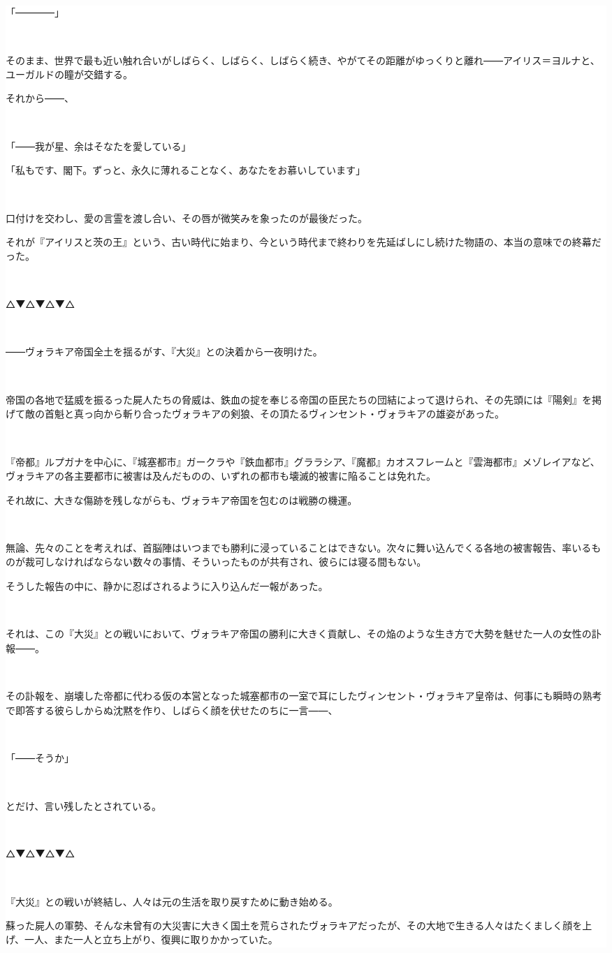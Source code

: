 「――――」

　

そのまま、世界で最も近い触れ合いがしばらく、しばらく、しばらく続き、やがてその距離がゆっくりと離れ――アイリス＝ヨルナと、ユーガルドの瞳が交錯する。

それから――、

　

「――我が星、余はそなたを愛している」

「私もです、閣下。ずっと、永久に薄れることなく、あなたをお慕いしています」

　

口付けを交わし、愛の言霊を渡し合い、その唇が微笑みを象ったのが最後だった。

それが『アイリスと茨の王』という、古い時代に始まり、今という時代まで終わりを先延ばしにし続けた物語の、本当の意味での終幕だった。

　

△▼△▼△▼△

　

――ヴォラキア帝国全土を揺るがす、『大災』との決着から一夜明けた。

　

帝国の各地で猛威を振るった屍人たちの脅威は、鉄血の掟を奉じる帝国の臣民たちの団結によって退けられ、その先頭には『陽剣』を掲げて敵の首魁と真っ向から斬り合ったヴォラキアの剣狼、その頂たるヴィンセント・ヴォラキアの雄姿があった。

　

『帝都』ルプガナを中心に、『城塞都市』ガークラや『鉄血都市』グララシア、『魔都』カオスフレームと『雲海都市』メゾレイアなど、ヴォラキアの各主要都市に被害は及んだものの、いずれの都市も壊滅的被害に陥ることは免れた。

それ故に、大きな傷跡を残しながらも、ヴォラキア帝国を包むのは戦勝の機運。

　

無論、先々のことを考えれば、首脳陣はいつまでも勝利に浸っていることはできない。次々に舞い込んでくる各地の被害報告、率いるものが裁可しなければならない数々の事情、そういったものが共有され、彼らには寝る間もない。

そうした報告の中に、静かに忍ばされるように入り込んだ一報があった。

　

それは、この『大災』との戦いにおいて、ヴォラキア帝国の勝利に大きく貢献し、その焔のような生き方で大勢を魅せた一人の女性の訃報――。

　

その訃報を、崩壊した帝都に代わる仮の本営となった城塞都市の一室で耳にしたヴィンセント・ヴォラキア皇帝は、何事にも瞬時の熟考で即答する彼らしからぬ沈黙を作り、しばらく顔を伏せたのちに一言――、

　

「――そうか」

　

とだけ、言い残したとされている。

　

△▼△▼△▼△

　

『大災』との戦いが終結し、人々は元の生活を取り戻すために動き始める。

蘇った屍人の軍勢、そんな未曾有の大災害に大きく国土を荒らされたヴォラキアだったが、その大地で生きる人々はたくましく顔を上げ、一人、また一人と立ち上がり、復興に取りかかっていた。
